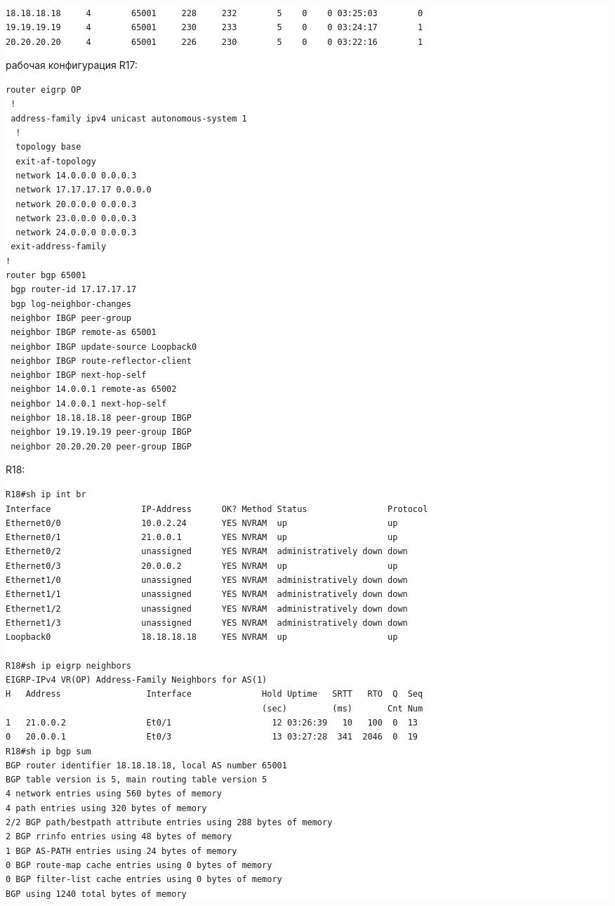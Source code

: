 ```
18.18.18.18     4        65001     228     232        5    0    0 03:25:03        0
19.19.19.19     4        65001     230     233        5    0    0 03:24:17        1
20.20.20.20     4        65001     226     230        5    0    0 03:22:16        1
```
рабочая конфигурация R17:
```
router eigrp OP
 !
 address-family ipv4 unicast autonomous-system 1
  !
  topology base
  exit-af-topology
  network 14.0.0.0 0.0.0.3
  network 17.17.17.17 0.0.0.0
  network 20.0.0.0 0.0.0.3
  network 23.0.0.0 0.0.0.3
  network 24.0.0.0 0.0.0.3
 exit-address-family
!
router bgp 65001
 bgp router-id 17.17.17.17
 bgp log-neighbor-changes
 neighbor IBGP peer-group
 neighbor IBGP remote-as 65001
 neighbor IBGP update-source Loopback0
 neighbor IBGP route-reflector-client
 neighbor IBGP next-hop-self
 neighbor 14.0.0.1 remote-as 65002
 neighbor 14.0.0.1 next-hop-self
 neighbor 18.18.18.18 peer-group IBGP
 neighbor 19.19.19.19 peer-group IBGP
 neighbor 20.20.20.20 peer-group IBGP
 ```
R18:
```
R18#sh ip int br
Interface                  IP-Address      OK? Method Status                Protocol
Ethernet0/0                10.0.2.24       YES NVRAM  up                    up      
Ethernet0/1                21.0.0.1        YES NVRAM  up                    up      
Ethernet0/2                unassigned      YES NVRAM  administratively down down    
Ethernet0/3                20.0.0.2        YES NVRAM  up                    up      
Ethernet1/0                unassigned      YES NVRAM  administratively down down    
Ethernet1/1                unassigned      YES NVRAM  administratively down down    
Ethernet1/2                unassigned      YES NVRAM  administratively down down    
Ethernet1/3                unassigned      YES NVRAM  administratively down down    
Loopback0                  18.18.18.18     YES NVRAM  up                    up      

R18#sh ip eigrp neighbors 
EIGRP-IPv4 VR(OP) Address-Family Neighbors for AS(1)
H   Address                 Interface              Hold Uptime   SRTT   RTO  Q  Seq
                                                   (sec)         (ms)       Cnt Num
1   21.0.0.2                Et0/1                    12 03:26:39   10   100  0  13
0   20.0.0.1                Et0/3                    13 03:27:28  341  2046  0  19
R18#sh ip bgp sum
BGP router identifier 18.18.18.18, local AS number 65001
BGP table version is 5, main routing table version 5
4 network entries using 560 bytes of memory
4 path entries using 320 bytes of memory
2/2 BGP path/bestpath attribute entries using 288 bytes of memory
2 BGP rrinfo entries using 48 bytes of memory
1 BGP AS-PATH entries using 24 bytes of memory
0 BGP route-map cache entries using 0 bytes of memory
0 BGP filter-list cache entries using 0 bytes of memory
BGP using 1240 total bytes of memory
```